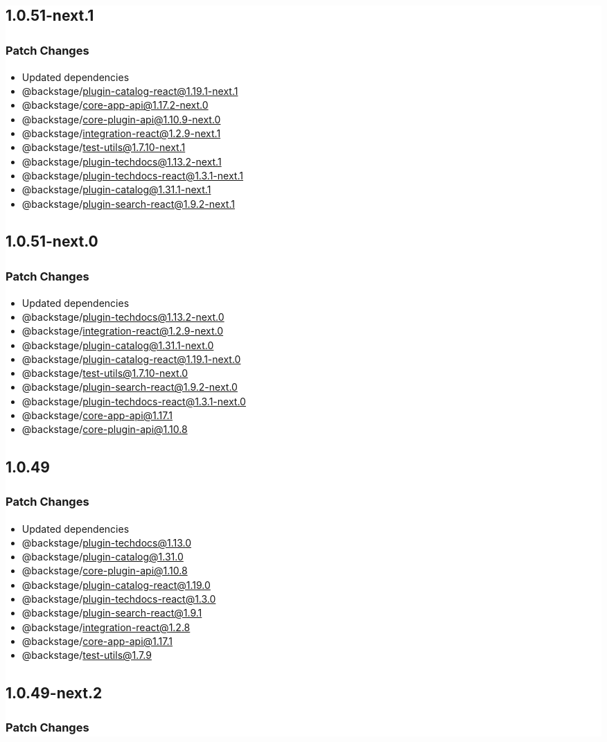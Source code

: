 ## 1.0.51-next.1

### Patch Changes

- Updated dependencies
 - @backstage/plugin-catalog-react@1.19.1-next.1
 - @backstage/core-app-api@1.17.2-next.0
 - @backstage/core-plugin-api@1.10.9-next.0
 - @backstage/integration-react@1.2.9-next.1
 - @backstage/test-utils@1.7.10-next.1
 - @backstage/plugin-techdocs@1.13.2-next.1
 - @backstage/plugin-techdocs-react@1.3.1-next.1
 - @backstage/plugin-catalog@1.31.1-next.1
 - @backstage/plugin-search-react@1.9.2-next.1

## 1.0.51-next.0

### Patch Changes

- Updated dependencies
 - @backstage/plugin-techdocs@1.13.2-next.0
 - @backstage/integration-react@1.2.9-next.0
 - @backstage/plugin-catalog@1.31.1-next.0
 - @backstage/plugin-catalog-react@1.19.1-next.0
 - @backstage/test-utils@1.7.10-next.0
 - @backstage/plugin-search-react@1.9.2-next.0
 - @backstage/plugin-techdocs-react@1.3.1-next.0
 - @backstage/core-app-api@1.17.1
 - @backstage/core-plugin-api@1.10.8

## 1.0.49

### Patch Changes

- Updated dependencies
 - @backstage/plugin-techdocs@1.13.0
 - @backstage/plugin-catalog@1.31.0
 - @backstage/core-plugin-api@1.10.8
 - @backstage/plugin-catalog-react@1.19.0
 - @backstage/plugin-techdocs-react@1.3.0
 - @backstage/plugin-search-react@1.9.1
 - @backstage/integration-react@1.2.8
 - @backstage/core-app-api@1.17.1
 - @backstage/test-utils@1.7.9

## 1.0.49-next.2

### Patch Changes
